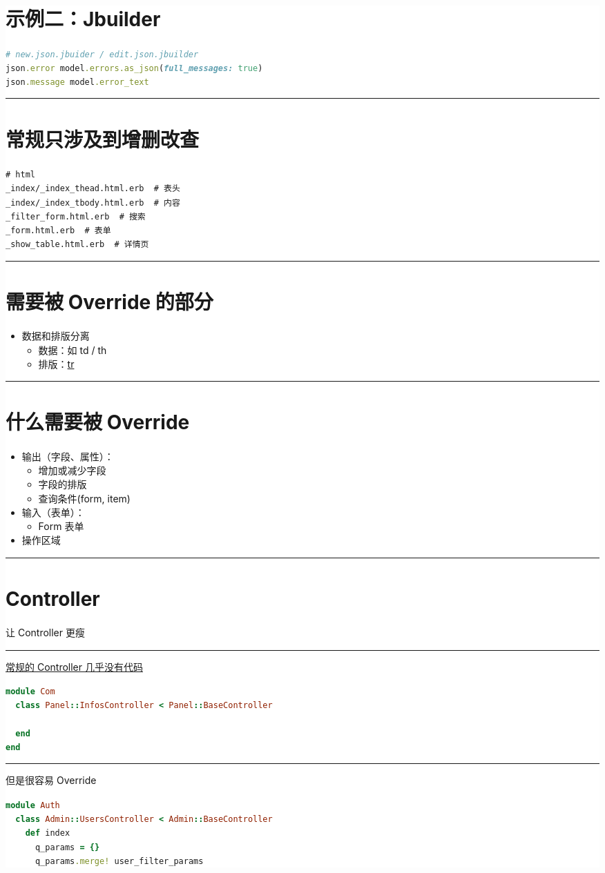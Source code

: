 # 示例二：Jbuilder
```ruby
# new.json.jbuider / edit.json.jbuilder
json.error model.errors.as_json(full_messages: true)
json.message model.error_text
```

---
# 常规只涉及到增删改查
```
# html
_index/_index_thead.html.erb  # 表头
_index/_index_tbody.html.erb  # 内容
_filter_form.html.erb  # 搜索
_form.html.erb  # 表单
_show_table.html.erb  # 详情页
```

---
# 需要被 Override 的部分
* 数据和排版分离
  * 数据：如 td / th
  * 排版：[tr](https://github.com/work-design/rails_com/blob/main/app/views/application/_index_tr.html.erb)
---
# 什么需要被 Override
* 输出（字段、属性）：
  * 增加或减少字段
  * 字段的排版
  * 查询条件(form, item)
* 输入（表单）：
  * Form 表单
* 操作区域
  
---
# Controller
让 Controller 更瘦

---
[常规的 Controller 几乎没有代码](https://github.com/work-design/rails_com/blob/main/app/controllers/com/panel/infos_controller.rb)

```ruby
module Com
  class Panel::InfosController < Panel::BaseController

  end
end
```
---
但是很容易 Override 
```ruby
module Auth
  class Admin::UsersController < Admin::BaseController
    def index
      q_params = {}
      q_params.merge! user_filter_params

```